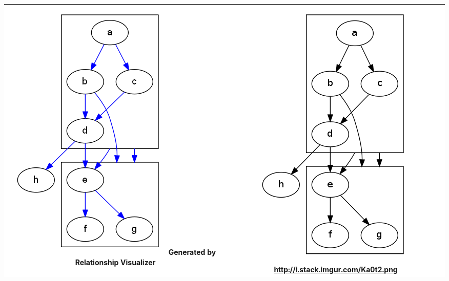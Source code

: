 | ![](../media/946dada8e36d723484e4a444f081507a.png) Generated by Relationship Visualizer | ![enter image description here](../media/38bac697f7b7f2cc647c1bd17a12298e.png) <http://i.stack.imgur.com/Ka0t2.png> |
| --------------------------------------------------------------------------------------- | ------------------------------------------------------------------------------------------------------------------- |
